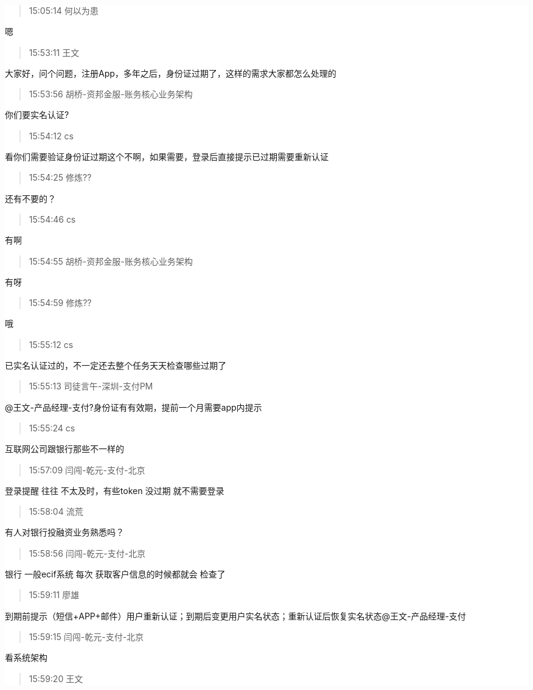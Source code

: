 > 15:05:14  何以为患  
   
嗯  
   
> 15:53:11  王文  
   
大家好，问个问题，注册App，多年之后，身份证过期了，这样的需求大家都怎么处理的   
   
> 15:53:56  胡桥-资邦金服-账务核心业务架构  
   
你们要实名认证?  
   
> 15:54:12  cs  
   
看你们需要验证身份证过期这个不啊，如果需要，登录后直接提示已过期需要重新认证  
   
> 15:54:25  修炼??  
   
还有不要的？  
   
> 15:54:46  cs  
   
有啊  
   
> 15:54:55  胡桥-资邦金服-账务核心业务架构  
   
有呀  
   
> 15:54:59  修炼??  
   
哦  
   
> 15:55:12  cs  
   
已实名认证过的，不一定还去整个任务天天检查哪些过期了  
   
> 15:55:13  司徒言午-深圳-支付PM  
   
@王文-产品经理-支付?身份证有有效期，提前一个月需要app内提示  
   
> 15:55:24  cs  
   
互联网公司跟银行那些不一样的  
   
> 15:57:09  闫闯-乾元-支付-北京  
   
登录提醒 往往 不太及时，有些token 没过期 就不需要登录  
   
> 15:58:04  流荒  
   
有人对银行投融资业务熟悉吗？  
   
> 15:58:56  闫闯-乾元-支付-北京  
   
银行 一般ecif系统 每次 获取客户信息的时候都就会 检查了  
   
> 15:59:11  廖雄  
   
到期前提示（短信+APP+邮件）用户重新认证；到期后变更用户实名状态；重新认证后恢复实名状态@王文-产品经理-支付   
   
> 15:59:15  闫闯-乾元-支付-北京  
   
看系统架构  
   
> 15:59:20  王文  
   
